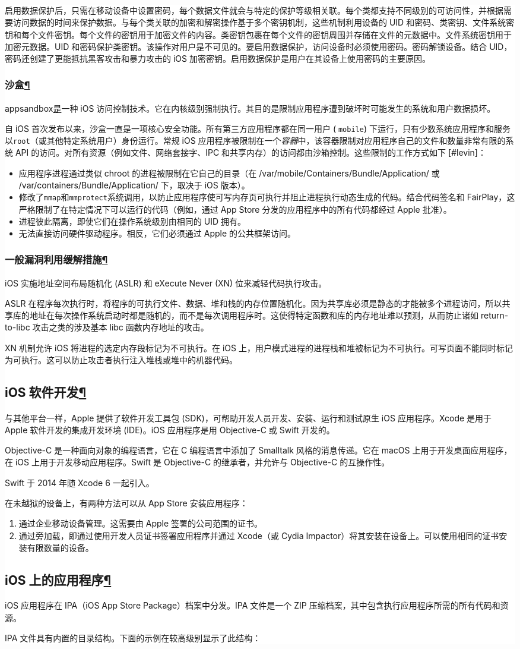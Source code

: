 启用数据保护后，只需在移动设备中设置密码，每个数据文件就会与特定的保护等级相关联。每个类都支持不同级别的可访问性，并根据需要访问数据的时间来保护数据。与每个类关联的加密和解密操作基于多个密钥机制，这些机制利用设备的 UID 和密码、类密钥、文件系统密钥和每个文件密钥。每个文件的密钥用于加密文件的内容。类密钥包裹在每个文件的密钥周围并存储在文件的元数据中。文件系统密钥用于加密元数据。UID 和密码保护类密钥。该操作对用户是不可见的。要启用数据保护，访问设备时必须使用密码。密码解锁设备。结合 UID，密码还创建了更能抵抗黑客攻击和暴力攻击的 iOS 加密密钥。启用数据保护是用户在其设备上使用密码的主要原因。

### 沙盒[¶](https://mas.owasp.org/MASTG/iOS/0x06a-Platform-Overview/#sandbox)

appsandbox[是](https://developer.apple.com/library/content/documentation/FileManagement/Conceptual/FileSystemProgrammingGuide/FileSystemOverview/FileSystemOverview.html)一种 iOS 访问控制技术。它在内核级别强制执行。其目的是限制应用程序遭到破坏时可能发生的系统和用户数据损坏。

自 iOS 首次发布以来，沙盒一直是一项核心安全功能。所有第三方应用程序都在同一用户 ( `mobile`) 下运行，只有少数系统应用程序和服务以`root`（或其他特定系统用户）身份运行。常规 iOS 应用程序被限制在一个*容器*中，该容器限制对应用程序自己的文件和数量非常有限的系统 API 的访问。对所有资源（例如文件、网络套接字、IPC 和共享内存）的访问都由沙箱控制。这些限制的工作方式如下 [#levin]：

- 应用程序进程通过类似 chroot 的进程被限制在它自己的目录（在 /var/mobile/Containers/Bundle/Application/ 或 /var/containers/Bundle/Application/ 下，取决于 iOS 版本）。
- 修改了`mmap`和`mmprotect`系统调用，以防止应用程序使可写内存页可执行并阻止进程执行动态生成的代码。结合代码签名和 FairPlay，这严格限制了在特定情况下可以运行的代码（例如，通过 App Store 分发的应用程序中的所有代码都经过 Apple 批准）。
- 进程彼此隔离，即使它们在操作系统级别由相同的 UID 拥有。
- 无法直接访问硬件驱动程序。相反，它们必须通过 Apple 的公共框架访问。

### 一般漏洞利用缓解措施[¶](https://mas.owasp.org/MASTG/iOS/0x06a-Platform-Overview/#general-exploit-mitigations)

iOS 实施地址空间布局随机化 (ASLR) 和 eXecute Never (XN) 位来减轻代码执行攻击。

ASLR 在程序每次执行时，将程序的可执行文件、数据、堆和栈的内存位置随机化。因为共享库必须是静态的才能被多个进程访问，所以共享库的地址在每次操作系统启动时都是随机的，而不是每次调用程序时。这使得特定函数和库的内存地址难以预测，从而防止诸如 return-to-libc 攻击之类的涉及基本 libc 函数内存地址的攻击。

XN 机制允许 iOS 将进程的选定内存段标记为不可执行。在 iOS 上，用户模式进程的进程栈和堆被标记为不可执行。可写页面不能同时标记为可执行。这可以防止攻击者执行注入堆栈或堆中的机器代码。

## iOS 软件开发[¶](https://mas.owasp.org/MASTG/iOS/0x06a-Platform-Overview/#software-development-on-ios)

与其他平台一样，Apple 提供了软件开发工具包 (SDK)，可帮助开发人员开发、安装、运行和测试原生 iOS 应用程序。Xcode 是用于 Apple 软件开发的集成开发环境 (IDE)。iOS 应用程序是用 Objective-C 或 Swift 开发的。

Objective-C 是一种面向对象的编程语言，它在 C 编程语言中添加了 Smalltalk 风格的消息传递。它在 macOS 上用于开发桌面应用程序，在 iOS 上用于开发移动应用程序。Swift 是 Objective-C 的继承者，并允许与 Objective-C 的互操作性。

Swift 于 2014 年随 Xcode 6 一起引入。

在未越狱的设备上，有两种方法可以从 App Store 安装应用程序：

1. 通过企业移动设备管理。这需要由 Apple 签署的公司范围的证书。
2. 通过旁加载，即通过使用开发人员证书签署应用程序并通过 Xcode（或 Cydia Impactor）将其安装在设备上。可以使用相同的证书安装有限数量的设备。

## iOS 上的应用程序[¶](https://mas.owasp.org/MASTG/iOS/0x06a-Platform-Overview/#apps-on-ios)

iOS 应用程序在 IPA（iOS App Store Package）档案中分发。IPA 文件是一个 ZIP 压缩档案，其中包含执行应用程序所需的所有代码和资源。

IPA 文件具有内置的目录结构。下面的示例在较高级别显示了此结构：
